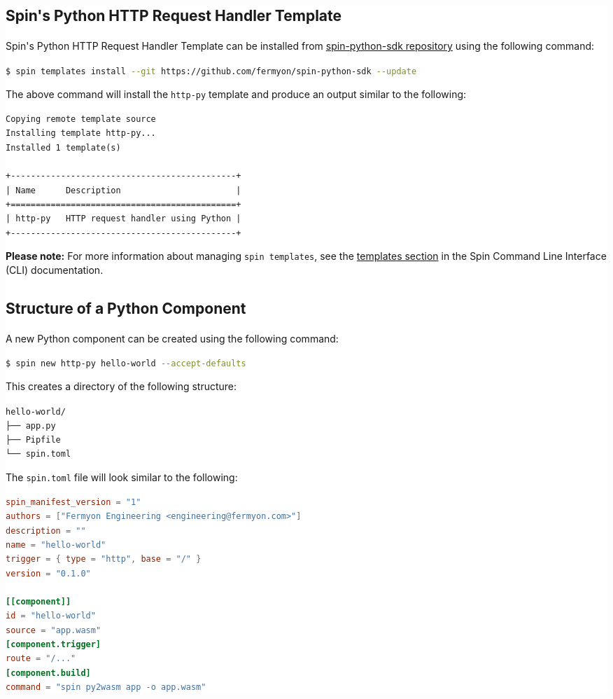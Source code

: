 ## Spin's Python HTTP Request Handler Template

Spin's Python HTTP Request Handler Template can be installed from [spin-python-sdk repository](https://github.com/fermyon/spin-python-sdk/tree/main/) using the following command:



```bash
$ spin templates install --git https://github.com/fermyon/spin-python-sdk --update
```

The above command will install the `http-py` template and produce an output similar to the following:



```text
Copying remote template source
Installing template http-py...
Installed 1 template(s)

+---------------------------------------------+
| Name      Description                       |
+=============================================+
| http-py   HTTP request handler using Python |
+---------------------------------------------+
```

**Please note:** For more information about managing `spin templates`, see the [templates section](/common/cli-reference#templates) in the Spin Command Line Interface (CLI) documentation.

## Structure of a Python Component

A new Python component can be created using the following command:



```bash
$ spin new http-py hello-world --accept-defaults
```

This creates a directory of the following structure:



```text
hello-world/
├── app.py
├── Pipfile
└── spin.toml
```

The `spin.toml` file will look similar to the following:



```toml
spin_manifest_version = "1"
authors = ["Fermyon Engineering <engineering@fermyon.com>"]
description = ""
name = "hello-world"
trigger = { type = "http", base = "/" }
version = "0.1.0"

[[component]]
id = "hello-world"
source = "app.wasm"
[component.trigger]
route = "/..."
[component.build]
command = "spin py2wasm app -o app.wasm"
```
